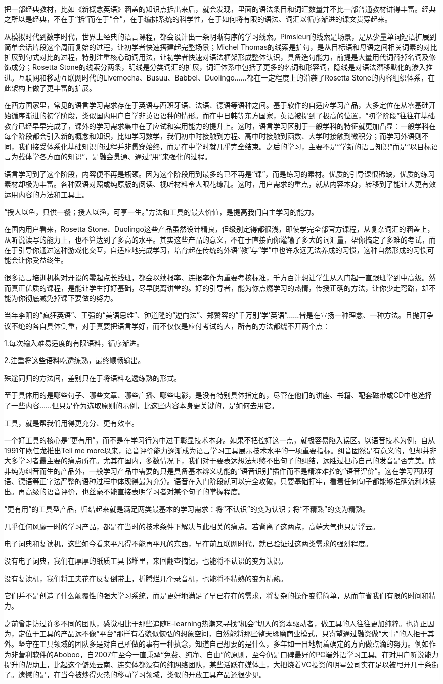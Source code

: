 把一部经典教材，比如《新概念英语》涵盖的知识点拆出来后，就会发现，里面的语法条目和词汇数量并不比一部普通教材讲得丰富。经典之所以是经典，不在于“拆”而在于“合”，在于编排系统的科学性，在于如何将有限的语法、词汇以循序渐进的课文贯穿起来。

从模拟时代到数字时代，世界上经典的语言课程，都会设计出一条明晰有序的学习线索。Pimsleur的线索是场景，是从少量单词短语扩展到简单会话片段这个周而复始的过程，让初学者快速搭建起完整场景；Michel Thomas的线索是扩句，是从目标语和母语之间相关词素的对比扩展到句式对比的过程，特别注重核心动词用法，让初学者快速对语法框架形成整体认识，具备造句能力，前提是大量用代词替掉名词及修饰成分；Rosetta Stone的线索分两条，明线是分类词汇的扩展，词汇体系中包括了更多的名词和形容词，隐线是对语法潜移默化的渗入推进。互联网和移动互联网时代的Livemocha、Busuu、Babbel、Duolingo……都在一定程度上的沿袭了Rosetta Stone的内容组织体系，在此架构上做了更丰富的扩展。

在西方国家里，常见的语言学习需求存在于英语与西班牙语、法语、德语等语种之间。基于软件的自适应学习产品，大多定位在从零基础开始循序渐进的初学阶段，类似国内用户自学非英语语种的情形。而在中日韩等东方国家，英语被提到了极高的位置，“初学阶段”往往在基础教育已经早早完成了，课外的学习需求集中在了应试和实用能力的提升上。这时，语言学习区别于一般学科的特征就更加凸显：一般学科在每个阶段都会引入新的概念和知识，比如学习数学，我们初中时接触到方程、高中时接触到函数、大学时接触到微积分；而学习外语则不同，我们接受体系化基础知识的过程并非贯穿始终，而是在中学时就几乎完全结束。之后的学习，主要不是“学新的语言知识”而是“以目标语言为载体学各方面的知识”，是融会贯通、通过“用”来强化的过程。

语言学习到了这个阶段，内容便不再是瓶颈。因为这个阶段用到最多的已不再是“课”，而是练习的素材。优质的引导课很稀缺，优质的练习素材却极为丰富。各种双语对照或纯原版的阅读、视听材料令人眼花缭乱。这时，用户需求的重点，就从内容本身，转移到了能让人更有效运用内容的方法和工具上。

“授人以鱼，只供一餐；授人以渔，可享一生。”方法和工具的最大价值，是提高我们自主学习的能力。

在国内用户看来，Rosetta Stone、Duolingo这些产品虽然设计精良，但级别定得都很浅，即使学完全部官方课程，从复杂词汇的涵盖上，从听说读写的能力上，也不算达到了多高的水平。其实这些产品的意义，不在于直接向你灌输了多大的词汇量，帮你搞定了多难的考试，而在于引导你通过这种游戏化交互，自适应地完成学习，培育起在传统的外语“教”与“学”中也许永远无法养成的习惯，这种自然形成的习惯可能会让你受益终生。

很多语言培训机构对开设的零起点长线班，都会以续报率、连报率作为重要考核标准，千方百计想让学生从入门起一直跟班学到中高级。然而真正优质的课程，是能让学生打好基础，尽早脱离讲堂的。好的引导者，能为你点燃学习的热情，传授正确的方法，让你少走弯路，却不能为你彻底减免掉课下要做的努力。

当年李阳的“疯狂英语”、王强的“美语思维”、钟道隆的“逆向法”、郑赞容的“千万别‘学’英语”……皆是在宣扬一种理念、一种方法。且抛开争议不绝的各自具体侧重，对于真要把语言学好，而不仅仅是应付考试的人，所有的方法都绕不开两个点：

1.每次输入难易适度的有限语料，循序渐进。

2.注重将这些语料吃透练熟，最终顺畅输出。

殊途同归的方法间，差别只在于将语料吃透练熟的形式。

至于具体用的是哪些句子、哪些文章、哪些广播、哪些电影，是没有特别具体指定的，尽管在他们的讲座、书籍、配套磁带或CD中也选择了一些内容……但只是作为选取原则的示例，比这些内容本身更关键的，是如何去用它。

工具，就是帮我们用得更充分、更有效率。

一个好工具的核心是“更有用”，而不是在学习行为中过于彰显技术本身。如果不把控好这一点，就极容易陷入误区。以语音技术为例，自从1991年欧佳龙推出Tell me more以来，语音评价能力逐渐成为语言学习工具展示技术水平的一项重要指标。纠音固然是有意义的，但却并非大多学习者最主要的痛点所在。尤其在国内，多数情况下，我们对于要表达想法却憋不出句子的纠结，远胜过担心自己的发音是否完美。除非纯为纠音而生的产品外，一般学习产品中需要的只是具备基本辨义功能的“语音识别”插件而不是精准难控的“语音评价”。这在学习西班牙语、德语等正字法严整的语种过程中体现得最为充分。语音在入门阶段就可以完全攻破，只要基础打牢，看着任何句子都能够准确流利地读出。再高级的语音评价，也丝毫不能直接表明学习者对某个句子的掌握程度。

“更有用”的工具型产品，归结起来就是满足两类最基本的学习需求：将“不认识”的变为认识；将“不精熟”的变为精熟。

几乎任何风靡一时的学习产品，都是在当时的技术条件下解决与此相关的痛点。若背离了这两点，高端大气也只是浮云。

电子词典和复读机，这些如今看来平凡得不能再平凡的东西，早在前互联网时代，就已验证过这两类需求的强烈程度。

没有电子词典，我们在厚厚的纸质工具书堆里，来回翻查摘记，也能将不认识的变为认识。

没有复读机，我们将工夫花在反复倒带上，折腾烂几个录音机，也能将不精熟的变为精熟。

它们并不是创造了什么颠覆性的强大学习系统，而是更好地满足了早已存在的需求，将复杂的操作变得简单，从而节省我们有限的时间和精力。

之前曾走访过许多不同的团队，感觉相比于那些追随E-learning热潮来寻找“机会”切入的资本驱动者，做工具的人往往更加纯粹。也许正因为，定位于工具的产品远不像“平台”那样有着貌似恢弘的想象空间，自然能将那些整天琢磨商业模式，只寄望通过融资做“大事”的人拒于其外。坚守在工具领域的团队多是对自己所做的事有一种执念，知道自己想要的是什么，多年如一日地朝着确定的方向做点滴的努力。例如作为非营利软件的Aboboo，自2007年至今一直秉承“免费、纯净、自由”的原则，至今仍是口碑最好的PC端外语学习工具。在对用户听说能力提升的帮助上，比起这个僻处云南、连实体都没有的纯网络团队，某些活跃在媒体上，大把烧着VC投资的明星公司实在足以被甩开几十条街了。遗憾的是，在当今被炒得火热的移动学习领域，类似的开放工具产品还很少见。
